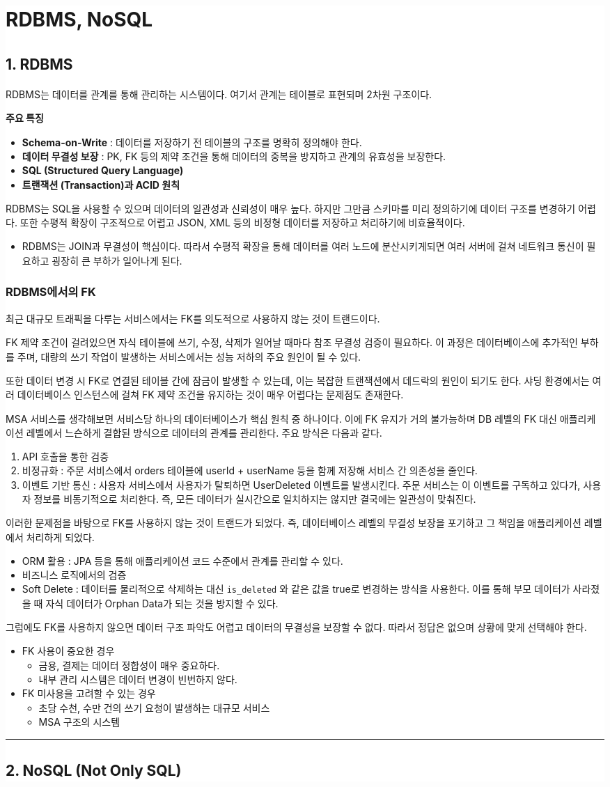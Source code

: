 # RDBMS, NoSQL

## 1. RDBMS

RDBMS는 데이터를 관계를 통해 관리하는 시스템이다. 여기서 관계는 테이블로 표현되며 2차원 구조이다.

**주요 특징**

- **Schema-on-Write** : 데이터를 저장하기 전 테이블의 구조를 명확히 정의해야 한다.
- **데이터 무결성 보장** : PK, FK 등의 제약 조건을 통해 데이터의 중복을 방지하고 관계의 유효성을 보장한다.
- **SQL (Structured Query Language)**
- **트랜잭션 (Transaction)과 ACID 원칙**

RDBMS는 SQL을 사용할 수 있으며 데이터의 일관성과 신뢰성이 매우 높다. 하지만 그만큼 스키마를 미리 정의하기에 데이터 구조를 변경하기 어렵다. 또한 수평적 확장이 구조적으로 어렵고 JSON, XML 등의 비정형 데이터를 저장하고 처리하기에 비효율적이다.

- RDBMS는 JOIN과 무결성이 핵심이다. 따라서 수평적 확장을 통해 데이터를 여러 노드에 분산시키게되면 여러 서버에 걸쳐 네트워크 통신이 필요하고 굉장히 큰 부하가 일어나게 된다.

### RDBMS에서의 FK

최근 대규모 트래픽을 다루는 서비스에서는 FK를 의도적으로 사용하지 않는 것이 트랜드이다.

FK 제약 조건이 걸려있으면 자식 테이블에 쓰기, 수정, 삭제가 일어날 때마다 참조 무결성 검증이 필요하다. 이 과정은 데이터베이스에 추가적인 부하를 주며, 대량의 쓰기 작업이 발생하는 서비스에서는 성능 저하의 주요 원인이 될 수 있다.

또한 데이터 변경 시 FK로 연결된 테이블 간에 잠금이 발생할 수 있는데, 이는 복잡한 트랜잭션에서 데드락의 원인이 되기도 한다. 샤딩 환경에서는 여러 데이터베이스 인스턴스에 걸쳐 FK 제약 조건을 유지하는 것이 매우 어렵다는 문제점도 존재한다.

MSA 서비스를 생각해보면 서비스당 하나의 데이터베이스가 핵심 원칙 중 하나이다. 이에 FK 유지가 거의 불가능하며 DB 레벨의 FK 대신 애플리케이션 레벨에서 느슨하게 결합된 방식으로 데이터의 관계를 관리한다. 주요 방식은 다음과 같다.

1. API 호출을 통한 검증
2. 비정규화 : 주문 서비스에서 orders 테이블에 userId + userName 등을 함께 저장해 서비스 간 의존성을 줄인다.
3. 이벤트 기반 통신 : 사용자 서비스에서 사용자가 탈퇴하면 UserDeleted 이벤트를 발생시킨다. 주문 서비스는 이 이벤트를 구독하고 있다가, 사용자 정보를 비동기적으로 처리한다. 즉, 모든 데이터가 실시간으로 일치하지는 않지만 결국에는 일관성이 맞춰진다.

이러한 문제점을 바탕으로 FK를 사용하지 않는 것이 트랜드가 되었다. 즉, 데이터베이스 레벨의 무결성 보장을 포기하고 그 책임을 애플리케이션 레벨에서 처리하게 되었다.

- ORM 활용 : JPA 등을 통해 애플리케이션 코드 수준에서 관계를 관리할 수 있다.
- 비즈니스 로직에서의 검증
- Soft Delete : 데이터를 물리적으로 삭제하는 대신 `is_deleted` 와 같은 값을 true로 변경하는 방식을 사용한다. 이를 통해 부모 데이터가 사라졌을 때 자식 데이터가 Orphan Data가 되는 것을 방지할 수 있다.

그럼에도 FK를 사용하지 않으면 데이터 구조 파악도 어렵고 데이터의 무결성을 보장할 수 없다. 따라서 정답은 없으며 상황에 맞게 선택해야 한다.

- FK 사용이 중요한 경우
  - 금용, 결제는 데이터 정합성이 매우 중요하다.
  - 내부 관리 시스템은 데이터 변경이 빈번하지 않다.
- FK 미사용을 고려할 수 있는 경우
  - 초당 수천, 수만 건의 쓰기 요청이 발생하는 대규모 서비스
  - MSA 구조의 시스템

---

## 2. NoSQL (Not Only SQL)
